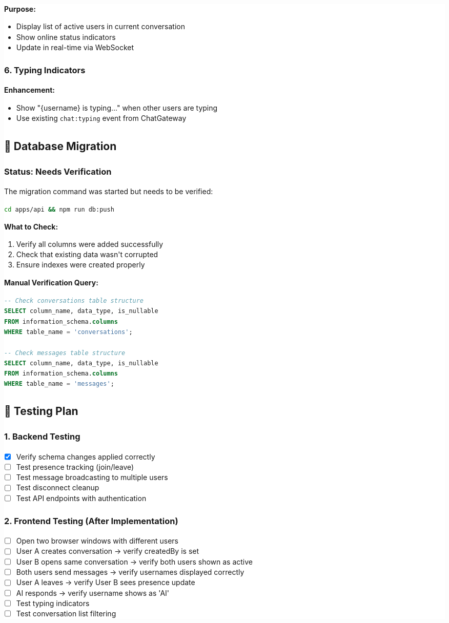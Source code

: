 **Purpose:**
- Display list of active users in current conversation
- Show online status indicators
- Update in real-time via WebSocket

### 6. Typing Indicators
**Enhancement:**
- Show "{username} is typing..." when other users are typing
- Use existing `chat:typing` event from ChatGateway

## 🔧 Database Migration

### Status: Needs Verification
The migration command was started but needs to be verified:

```bash
cd apps/api && npm run db:push
```

**What to Check:**
1. Verify all columns were added successfully
2. Check that existing data wasn't corrupted
3. Ensure indexes were created properly

**Manual Verification Query:**
```sql
-- Check conversations table structure
SELECT column_name, data_type, is_nullable 
FROM information_schema.columns 
WHERE table_name = 'conversations';

-- Check messages table structure  
SELECT column_name, data_type, is_nullable
FROM information_schema.columns
WHERE table_name = 'messages';
```

## 🧪 Testing Plan

### 1. Backend Testing
- [x] Verify schema changes applied correctly
- [ ] Test presence tracking (join/leave)
- [ ] Test message broadcasting to multiple users
- [ ] Test disconnect cleanup
- [ ] Test API endpoints with authentication

### 2. Frontend Testing (After Implementation)
- [ ] Open two browser windows with different users
- [ ] User A creates conversation → verify createdBy is set
- [ ] User B opens same conversation → verify both users shown as active
- [ ] Both users send messages → verify usernames displayed correctly
- [ ] User A leaves → verify User B sees presence update
- [ ] AI responds → verify username shows as 'AI'
- [ ] Test typing indicators
- [ ] Test conversation list filtering
